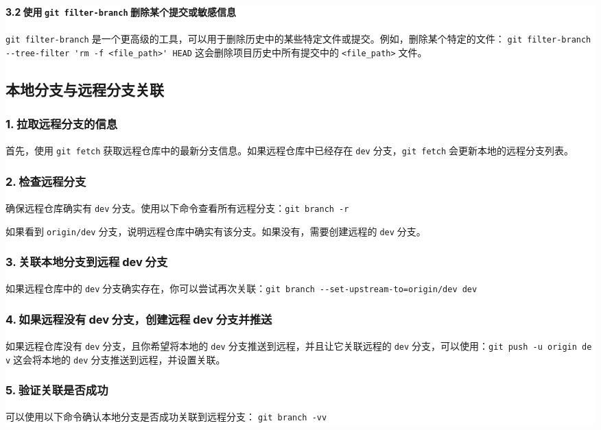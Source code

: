 #### 3.2 **使用 `git filter-branch` 删除某个提交或敏感信息**
`git filter-branch` 是一个更高级的工具，可以用于删除历史中的某些特定文件或提交。例如，删除某个特定的文件：
`git filter-branch --tree-filter 'rm -f <file_path>' HEAD`
这会删除项目历史中所有提交中的 `<file_path>` 文件。


## 本地分支与远程分支关联
### 1. **拉取远程分支的信息**
首先，使用 `git fetch` 获取远程仓库中的最新分支信息。如果远程仓库中已经存在 `dev` 分支，`git fetch` 会更新本地的远程分支列表。

### 2. **检查远程分支**
确保远程仓库确实有 `dev` 分支。使用以下命令查看所有远程分支：`git branch -r`

如果看到 `origin/dev` 分支，说明远程仓库中确实有该分支。如果没有，需要创建远程的 `dev` 分支。

### 3. **关联本地分支到远程 dev 分支**
如果远程仓库中的 `dev` 分支确实存在，你可以尝试再次关联：`git branch --set-upstream-to=origin/dev dev`

### 4. **如果远程没有 dev 分支，创建远程 dev 分支并推送**
如果远程仓库没有 `dev` 分支，且你希望将本地的 `dev` 分支推送到远程，并且让它关联远程的 `dev` 分支，可以使用：`git push -u origin dev`
这会将本地的 `dev` 分支推送到远程，并设置关联。

### 5. **验证关联是否成功**
可以使用以下命令确认本地分支是否成功关联到远程分支：
`git branch -vv`


